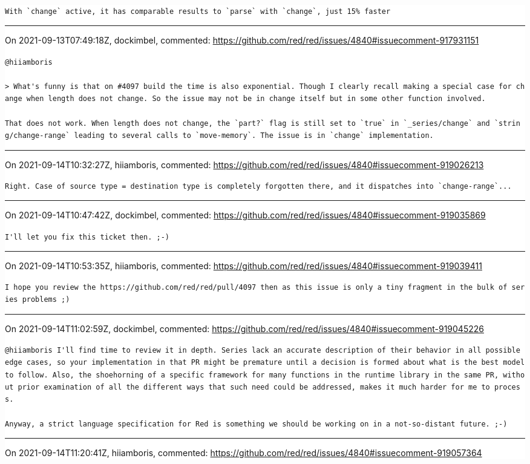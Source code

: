     With `change` active, it has comparable results to `parse` with `change`, just 15% faster
    

--------------------------------------------------------------------------------

On 2021-09-13T07:49:18Z, dockimbel, commented:
<https://github.com/red/red/issues/4840#issuecomment-917931151>

    @hiiamboris 
    
    > What's funny is that on #4097 build the time is also exponential. Though I clearly recall making a special case for change when length does not change. So the issue may not be in change itself but in some other function involved.
    
    That does not work. When length does not change, the `part?` flag is still set to `true` in `_series/change` and `string/change-range` leading to several calls to `move-memory`. The issue is in `change` implementation.

--------------------------------------------------------------------------------

On 2021-09-14T10:32:27Z, hiiamboris, commented:
<https://github.com/red/red/issues/4840#issuecomment-919026213>

    Right. Case of source type = destination type is completely forgotten there, and it dispatches into `change-range`...

--------------------------------------------------------------------------------

On 2021-09-14T10:47:42Z, dockimbel, commented:
<https://github.com/red/red/issues/4840#issuecomment-919035869>

    I'll let you fix this ticket then. ;-)

--------------------------------------------------------------------------------

On 2021-09-14T10:53:35Z, hiiamboris, commented:
<https://github.com/red/red/issues/4840#issuecomment-919039411>

    I hope you review the https://github.com/red/red/pull/4097 then as this issue is only a tiny fragment in the bulk of series problems ;)

--------------------------------------------------------------------------------

On 2021-09-14T11:02:59Z, dockimbel, commented:
<https://github.com/red/red/issues/4840#issuecomment-919045226>

    @hiiamboris I'll find time to review it in depth. Series lack an accurate description of their behavior in all possible edge cases, so your implementation in that PR might be premature until a decision is formed about what is the best model to follow. Also, the shoehorning of a specific framework for many functions in the runtime library in the same PR, without prior examination of all the different ways that such need could be addressed, makes it much harder for me to process.
    
    Anyway, a strict language specification for Red is something we should be working on in a not-so-distant future. ;-)

--------------------------------------------------------------------------------

On 2021-09-14T11:20:41Z, hiiamboris, commented:
<https://github.com/red/red/issues/4840#issuecomment-919057364>
